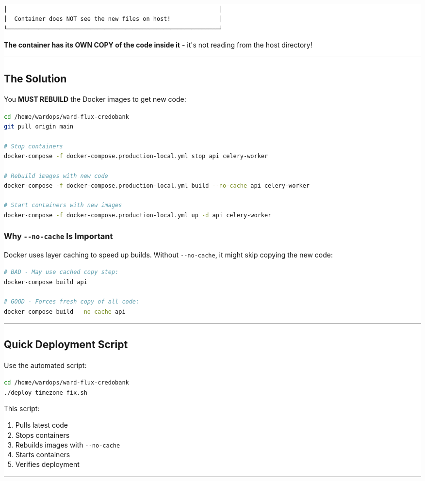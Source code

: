 ```
│                                                             │
│  Container does NOT see the new files on host!              │
└─────────────────────────────────────────────────────────────┘
```

**The container has its OWN COPY of the code inside it** - it's not reading from the host directory!

---

## The Solution

You **MUST REBUILD** the Docker images to get new code:

```bash
cd /home/wardops/ward-flux-credobank
git pull origin main

# Stop containers
docker-compose -f docker-compose.production-local.yml stop api celery-worker

# Rebuild images with new code
docker-compose -f docker-compose.production-local.yml build --no-cache api celery-worker

# Start containers with new images
docker-compose -f docker-compose.production-local.yml up -d api celery-worker
```

### Why `--no-cache` Is Important

Docker uses layer caching to speed up builds. Without `--no-cache`, it might skip copying the new code:

```bash
# BAD - May use cached copy step:
docker-compose build api

# GOOD - Forces fresh copy of all code:
docker-compose build --no-cache api
```

---

## Quick Deployment Script

Use the automated script:

```bash
cd /home/wardops/ward-flux-credobank
./deploy-timezone-fix.sh
```

This script:
1. Pulls latest code
2. Stops containers
3. Rebuilds images with `--no-cache`
4. Starts containers
5. Verifies deployment

---
